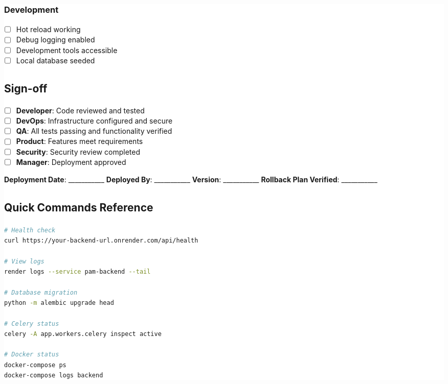 ### Development
- [ ] Hot reload working
- [ ] Debug logging enabled
- [ ] Development tools accessible
- [ ] Local database seeded

## Sign-off

- [ ] **Developer**: Code reviewed and tested
- [ ] **DevOps**: Infrastructure configured and secure
- [ ] **QA**: All tests passing and functionality verified
- [ ] **Product**: Features meet requirements
- [ ] **Security**: Security review completed
- [ ] **Manager**: Deployment approved

**Deployment Date**: ___________
**Deployed By**: ___________
**Version**: ___________
**Rollback Plan Verified**: ___________

## Quick Commands Reference

```bash
# Health check
curl https://your-backend-url.onrender.com/api/health

# View logs
render logs --service pam-backend --tail

# Database migration
python -m alembic upgrade head

# Celery status
celery -A app.workers.celery inspect active

# Docker status
docker-compose ps
docker-compose logs backend
```

